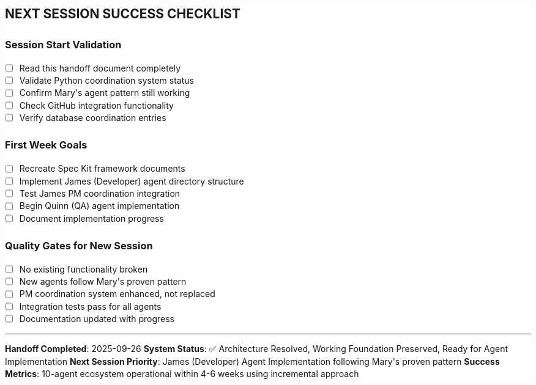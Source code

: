 ## **NEXT SESSION SUCCESS CHECKLIST**

### **Session Start Validation**
- [ ] Read this handoff document completely
- [ ] Validate Python coordination system status
- [ ] Confirm Mary's agent pattern still working
- [ ] Check GitHub integration functionality
- [ ] Verify database coordination entries

### **First Week Goals**
- [ ] Recreate Spec Kit framework documents
- [ ] Implement James (Developer) agent directory structure
- [ ] Test James PM coordination integration
- [ ] Begin Quinn (QA) agent implementation
- [ ] Document implementation progress

### **Quality Gates for New Session**
- [ ] No existing functionality broken
- [ ] New agents follow Mary's proven pattern
- [ ] PM coordination system enhanced, not replaced
- [ ] Integration tests pass for all agents
- [ ] Documentation updated with progress

---

**Handoff Completed**: 2025-09-26
**System Status**: ✅ Architecture Resolved, Working Foundation Preserved, Ready for Agent Implementation
**Next Session Priority**: James (Developer) Agent Implementation following Mary's proven pattern
**Success Metrics**: 10-agent ecosystem operational within 4-6 weeks using incremental approach